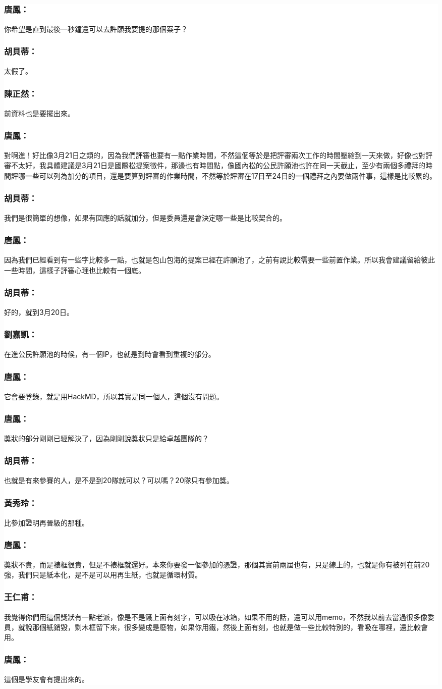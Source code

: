 ### 唐鳳：
你希望是直到最後一秒鐘還可以去許願我要提的那個案子？

### 胡貝蒂：
太假了。

### 陳正然：
前資料也是要擺出來。

### 唐鳳：
對啊進！好比像3月21日之類的，因為我們評審也要有一點作業時間，不然這個等於是把評審兩次工作的時間壓縮到一天來做，好像也對評審不太好，我具體建議是3月21日是國際松提案徵件，那邊也有時間點，像國內松的公民許願池也許在同一天截止，至少有兩個多禮拜的時間評哪一些可以列為加分的項目，還是要算到評審的作業時間，不然等於評審在17日至24日的一個禮拜之內要做兩件事，這樣是比較累的。

### 胡貝蒂：
我們是很簡單的想像，如果有回應的話就加分，但是委員還是會決定哪一些是比較契合的。

### 唐鳳：
因為我們已經看到有一些字比較多一點，也就是包山包海的提案已經在許願池了，之前有說比較需要一些前置作業。所以我會建議留給彼此一些時間，這樣子評審心理也比較有一個底。

### 胡貝蒂：
好的，就到3月20日。

### 劉嘉凱：
在進公民許願池的時候，有一個IP，也就是到時會看到重複的部分。

### 唐鳳：
它會要登錄，就是用HackMD，所以其實是同一個人，這個沒有問題。

### 唐鳳：
獎狀的部分剛剛已經解決了，因為剛剛說獎狀只是給卓越團隊的？

### 胡貝蒂：
也就是有來參賽的人，是不是到20隊就可以？可以嗎？20隊只有參加獎。

### 黃秀玲：
比參加證明再晉級的那種。

### 唐鳳：
獎狀不貴，而是裱框很貴，但是不裱框就還好。本來你要發一個參加的憑證，那個其實前兩屆也有，只是線上的，也就是你有被列在前20強，我們只是紙本化，是不是可以用再生紙，也就是循環材質。

### 王仁甫：
我覺得你們用這個獎狀有一點老派，像是不是鐵上面有刻字，可以吸在冰箱，如果不用的話，還可以用memo，不然我以前去當過很多像委員，就說那個紙銷毀，剩木框留下來，很多變成是廢物，如果你用鐵，然後上面有刻，也就是做一些比較特別的，看吸在哪裡，還比較會用。

### 唐鳳：
這個是學友會有提出來的。
